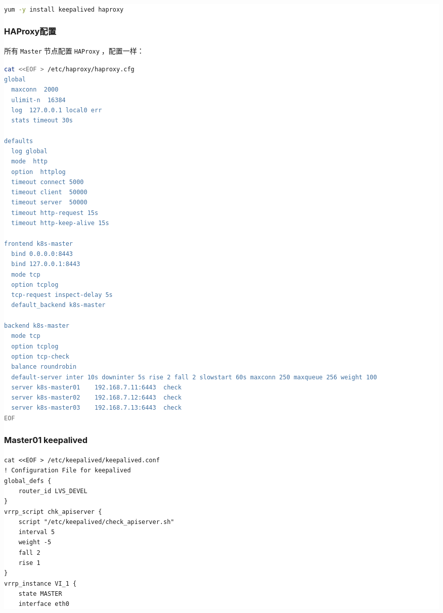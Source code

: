 ```bash
yum -y install keepalived haproxy
```

### HAProxy配置

所有 `Master` 节点配置 `HAProxy` ，配置一样：

```bash
cat <<EOF > /etc/haproxy/haproxy.cfg
global
  maxconn  2000
  ulimit-n  16384
  log  127.0.0.1 local0 err
  stats timeout 30s

defaults
  log global
  mode  http
  option  httplog
  timeout connect 5000
  timeout client  50000
  timeout server  50000
  timeout http-request 15s
  timeout http-keep-alive 15s

frontend k8s-master
  bind 0.0.0.0:8443
  bind 127.0.0.1:8443
  mode tcp
  option tcplog
  tcp-request inspect-delay 5s
  default_backend k8s-master

backend k8s-master
  mode tcp
  option tcplog
  option tcp-check
  balance roundrobin
  default-server inter 10s downinter 5s rise 2 fall 2 slowstart 60s maxconn 250 maxqueue 256 weight 100
  server k8s-master01    192.168.7.11:6443  check
  server k8s-master02    192.168.7.12:6443  check
  server k8s-master03    192.168.7.13:6443  check
EOF
```

### Master01 keepalived

```
cat <<EOF > /etc/keepalived/keepalived.conf
! Configuration File for keepalived
global_defs {
    router_id LVS_DEVEL
}
vrrp_script chk_apiserver {
    script "/etc/keepalived/check_apiserver.sh"
    interval 5 
    weight -5
    fall 2
    rise 1
}
vrrp_instance VI_1 {
    state MASTER
    interface eth0
```
